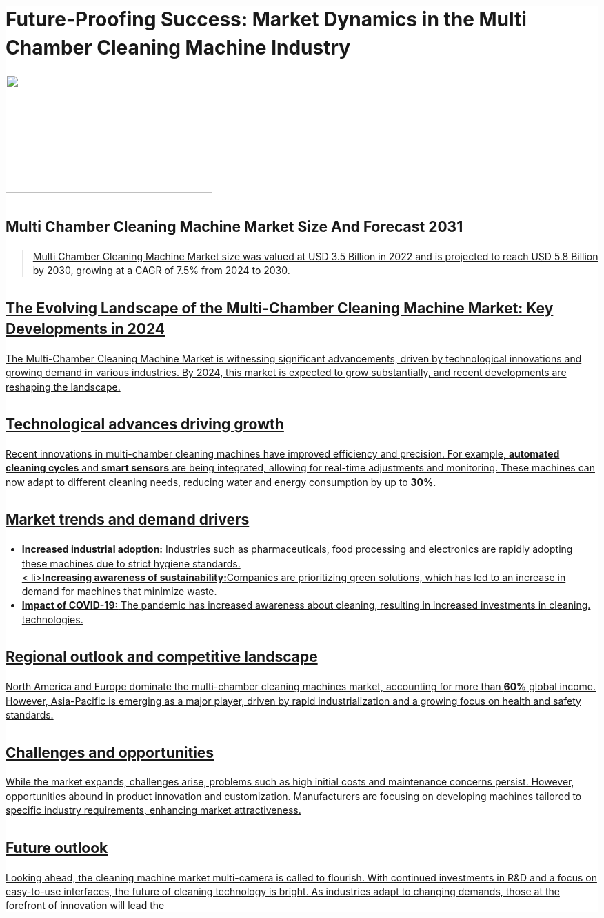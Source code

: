 <h1>Future-Proofing Success: Market Dynamics in the Multi Chamber Cleaning Machine Industry</h1><img src="https://ffe5etoiles.com/wp-content/uploads/2025/01/MST7-300x171.png" alt="" width="300" height="171" class="aligncenter size-medium wp-image-105565" /><h2>Multi Chamber Cleaning Machine Market Size And Forecast 2031</h2><blockquote><p><p><a href="https://www.verifiedmarketreports.com/download-sample/?rid=409838&utm_source=Github&utm_medium=362" target="_blank">Multi Chamber Cleaning Machine Market size was valued at USD 3.5 Billion in 2022 and is projected to reach USD 5.8 Billion by 2030, growing at a CAGR of 7.5% from 2024 to 2030.</strong></span></p></p></blockquote><h2>The Evolving Landscape of the Multi-Chamber Cleaning Machine Market: Key Developments in 2024</h2><p>The Multi-Chamber Cleaning Machine Market is witnessing significant advancements, driven by technological innovations and growing demand in various industries. By 2024, this market is expected to grow substantially, and recent developments are reshaping the landscape.</p><h2>Technological advances driving growth</h2><p>Recent innovations in multi-chamber cleaning machines have improved efficiency and precision. For example, <strong>automated cleaning cycles</strong> and <strong>smart sensors</strong> are being integrated, allowing for real-time adjustments and monitoring. These machines can now adapt to different cleaning needs, reducing water and energy consumption by up to <strong>30%</strong>.</p><h2>Market trends and demand drivers</h2> <ul> <li> <strong>Increased industrial adoption:</strong> Industries such as pharmaceuticals, food processing and electronics are rapidly adopting these machines due to strict hygiene standards.</li> < li><strong>Increasing awareness of sustainability:</strong>Companies are prioritizing green solutions, which has led to an increase in demand for machines that minimize waste.</li> <li><strong>Impact of COVID-19:</strong> The pandemic has increased awareness about cleaning, resulting in increased investments in cleaning. technologies.</li></ul><h2>Regional outlook and competitive landscape</h2><p>North America and Europe dominate the multi-chamber cleaning machines market, accounting for more than <strong>60%</strong > global income. However, Asia-Pacific is emerging as a major player, driven by rapid industrialization and a growing focus on health and safety standards.</p><h2>Challenges and opportunities</h2><p>While the market expands, challenges arise, problems such as high initial costs and maintenance concerns persist. However, opportunities abound in product innovation and customization. Manufacturers are focusing on developing machines tailored to specific industry requirements, enhancing market attractiveness.</p><h2>Future outlook</h2><p>Looking ahead, the cleaning machine market multi-camera is called to flourish. With continued investments in R&D and a focus on easy-to-use interfaces, the future of cleaning technology is bright. As industries adapt to changing demands, those at the forefront of innovation will lead the